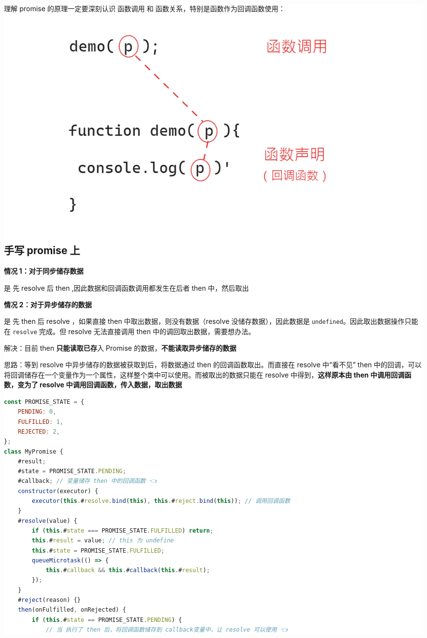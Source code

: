 理解 promise 的原理一定要深刻认识 函数调用 和 函数关系，特别是函数作为回调函数使用：

![image-20230523223353835](assets/README-images/image-20230523223353835.png)

## 手写 promise 上

**情况 1：对于同步储存数据**

是 先 resolve 后 then ,因此数据和回调函数调用都发生在后者 then 中，然后取出

**情况 2：对于异步储存的数据**

是 先 then 后 resolve ，如果直接 then 中取出数据，则没有数据（resolve 没储存数据），因此数据是 `undefined`。因此取出数据操作只能在 `resolve` 完成。但 resolve 无法直接调用 then 中的调回取出数据，需要想办法。

解决：目前 then **只能读取已存**入 Promise 的数据，**不能读取异步储存的数据**

思路：等到 resolve 中异步储存的数据被获取到后，将数据通过 then 的回调函数取出。而直接在 resolve 中“看不见” then 中的回调，可以将回调储存在一个变量作为一个属性，这样整个类中可以使用。而被取出的数据只能在 resolve 中得到，**这样原本由 then 中调用回调函数，变为了 resolve 中调用回调函数，传入数据，取出数据**

```javascript
const PROMISE_STATE = {
	PENDING: 0,
	FULFILLED: 1,
	REJECTED: 2,
};
class MyPromise {
	#result;
	#state = PROMISE_STATE.PENDING;
	#callback; // 变量储存 then 中的回调函数 👈
	constructor(executor) {
		executor(this.#resolve.bind(this), this.#reject.bind(this)); // 调用回调函数
	}
	#resolve(value) {
		if (this.#state === PROMISE_STATE.FULFILLED) return;
		this.#result = value; // this 为 undefine
		this.#state = PROMISE_STATE.FULFILLED;
		queueMicrotask(() => {
			this.#callback && this.#callback(this.#result);
		});
	}
	#reject(reason) {}
	then(onFulfilled, onRejected) {
		if (this.#state == PROMISE_STATE.PENDING) {
			// 当 执行了 then 后，将回调函数储存到 callback变量中，让 resolve 可以使用 👈
```